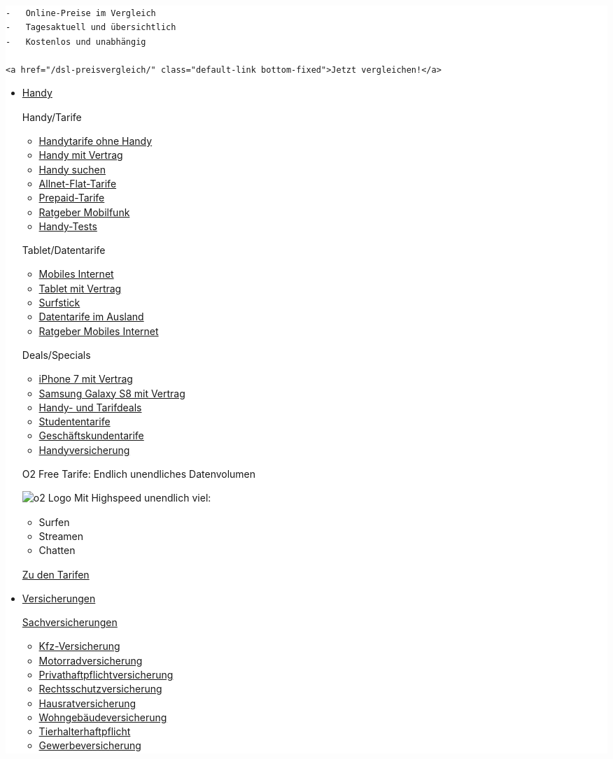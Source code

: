     -   Online-Preise im Vergleich
    -   Tagesaktuell und übersichtlich
    -   Kostenlos und unabhängig

    <a href="/dsl-preisvergleich/" class="default-link bottom-fixed">Jetzt vergleichen!</a>

-   [<span>Handy</span> <span class="vx-nav-toggle-phone-flyout"></span>](/handy/)

    Handy/Tarife

    -   [Handytarife ohne Handy](/handytarife/)
    -   [Handy mit Vertrag](/handy-mit-vertrag/)
    -   [Handy suchen](/handyfinder/)
    -   [Allnet-Flat-Tarife](/allnet-flatrate/)
    -   [Prepaid-Tarife](/prepaid-handy/)
    -   [Ratgeber Mobilfunk](/handy/handy-ratgeber.aspx)
    -   [Handy-Tests](/smartphone/test/)

    Tablet/Datentarife

    -   [Mobiles Internet](/mobiles-internet/)
    -   [Tablet mit Vertrag](/tablet-mit-vertrag/)
    -   [Surfstick](/mobiles-internet/surfstick/)
    -   [Datentarife im Ausland](/mobiles-internet-im-ausland/)
    -   [Ratgeber Mobiles Internet](/mobiles-internet/mobiles-internet-ratgeber.aspx)

    Deals/Specials

    -   [iPhone 7 mit Vertrag](/iphone/7/)
    -   [Samsung Galaxy S8 mit Vertrag](/handy/samsung_galaxy-s8/#contract)
    -   [Handy- und Tarifdeals](/smartphone-angebote/)
    -   [Studententarife](/handytarife/studenten/)
    -   [Geschäftskundentarife](/handytarife/business/)
    -   [Handyversicherung](/handyversicherung/)

    O2 Free Tarife: Endlich unendliches Datenvolumen

    ![o2 Logo](https://img.vxcdn.com/i/vx-nav-flyout-teaser/O2_logo_flyout.png?v=25952d4b)
    Mit Highspeed unendlich viel:

    -   Surfen
    -   Streamen
    -   Chatten

    <a href="/landingpage/o2/" class="button arrow" title="Zum Angebot">Zu den Tarifen</a>

-   [<span>Versicherungen</span> <span class="vx-nav-toggle-phone-flyout"></span>](/versicherungen/)

    [Sachversicherungen](/sachversicherung/)

    -   [Kfz-Versicherung](/kfz-versicherung/)
    -   [Motorradversicherung](/motorradversicherung/)
    -   [Privathaftpflichtversicherung](/privathaftpflichtversicherung/)
    -   [Rechtsschutzversicherung](/rechtsschutzversicherung/)
    -   [Hausratversicherung](/hausratversicherung/)
    -   [Wohngebäudeversicherung](/wohngebaeudeversicherung/)
    -   [Tierhalterhaftpflicht](/tierhalterhaftpflicht/)
    -   [Gewerbeversicherung](/gewerbeversicherung/)
